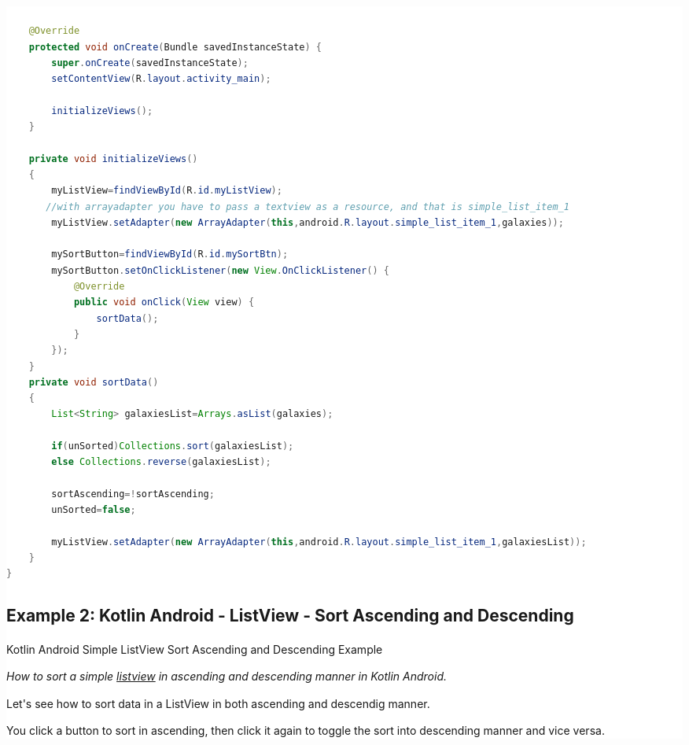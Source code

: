 ```java

    @Override
    protected void onCreate(Bundle savedInstanceState) {
        super.onCreate(savedInstanceState);
        setContentView(R.layout.activity_main);

        initializeViews();
    }

    private void initializeViews()
    {
        myListView=findViewById(R.id.myListView);
       //with arrayadapter you have to pass a textview as a resource, and that is simple_list_item_1
        myListView.setAdapter(new ArrayAdapter(this,android.R.layout.simple_list_item_1,galaxies));

        mySortButton=findViewById(R.id.mySortBtn);
        mySortButton.setOnClickListener(new View.OnClickListener() {
            @Override
            public void onClick(View view) {
                sortData();
            }
        });
    }
    private void sortData()
    {
        List<String> galaxiesList=Arrays.asList(galaxies);

        if(unSorted)Collections.sort(galaxiesList);
        else Collections.reverse(galaxiesList);

        sortAscending=!sortAscending;
        unSorted=false;

        myListView.setAdapter(new ArrayAdapter(this,android.R.layout.simple_list_item_1,galaxiesList));
    }
}
```

## Example 2: Kotlin Android - ListView - Sort Ascending and Descending

Kotlin Android Simple ListView Sort Ascending and Descending Example

_How to sort a simple [listview](https://camposha.info/android/listview) in ascending and descending manner in Kotlin Android._

Let's see how to sort data in a ListView in both ascending and descendig manner.

You click a button to sort in ascending, then click it again to toggle the sort into descending manner and vice versa.
